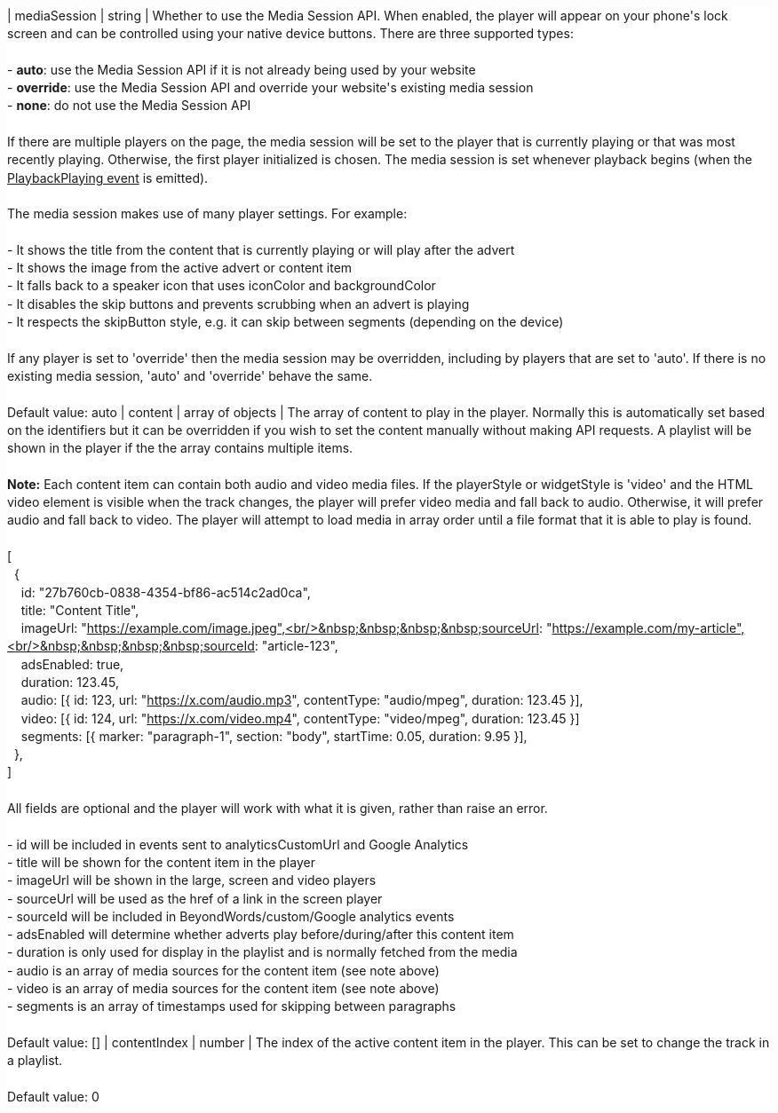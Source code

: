 | mediaSession                  | string                | Whether to use the Media Session API. When enabled, the player will appear on your phone's lock screen and can be controlled using your native device buttons. There are three supported types:<br/><br/>- **auto**: use the Media Session API if it is not already being used by your website<br/>- **override**: use the Media Session API and override your website's existing media session<br/>- **none**: do not use the Media Session API<br/><br/>If there are multiple players on the page, the media session will be set to the player that is currently playing or that was most recently playing. Otherwise, the first player initialized is chosen. The media session is set whenever playback begins (when the [PlaybackPlaying event](./player-events.md) is emitted).<br/><br/>The media session makes use of many player settings. For example:<br/><br/>- It shows the title from the content that is currently playing or will play after the advert<br/>- It shows the image from the active advert or content item<br/>- It falls back to a speaker icon that uses iconColor and backgroundColor<br/>- It disables the skip buttons and prevents scrubbing when an advert is playing<br/>- It respects the skipButton style, e.g. it can skip between segments (depending on the device)<br/><br/>If any player is set to 'override' then the media session may be overridden, including by players that are set to 'auto'. If there is no existing media session, 'auto' and 'override' behave the same.<br/><br/>Default value: auto
| content                       | array of objects      | The array of content to play in the player. Normally this is automatically set based on the identifiers but it can be overridden if you wish to set the content manually without making API requests. A playlist will be shown in the player if the the array contains multiple items.<br/><br/><a id="note2"></a>**Note:** Each content item can contain both audio and video media files. If the playerStyle or widgetStyle is 'video' and the HTML video element is visible when the track changes, the player will prefer video media and fall back to audio. Otherwise, it will prefer audio and fall back to video. The player will attempt to load media in array order until a file format that it is able to play is found. <br/><br/>[<br/>&nbsp;&nbsp;{<br/>&nbsp;&nbsp;&nbsp;&nbsp;id: "27b760cb-0838-4354-bf86-ac514c2ad0ca",<br/>&nbsp;&nbsp;&nbsp;&nbsp;title: "Content Title",<br/>&nbsp;&nbsp;&nbsp;&nbsp;imageUrl: "https://example.com/image.jpeg",<br/>&nbsp;&nbsp;&nbsp;&nbsp;sourceUrl: "https://example.com/my-article",<br/>&nbsp;&nbsp;&nbsp;&nbsp;sourceId: "article-123",<br/>&nbsp;&nbsp;&nbsp;&nbsp;adsEnabled: true,<br/>&nbsp;&nbsp;&nbsp;&nbsp;duration: 123.45,<br/>&nbsp;&nbsp;&nbsp;&nbsp;audio: [{ id: 123, url: "https://x.com/audio.mp3", contentType: "audio/mpeg", duration: 123.45 }],<br/>&nbsp;&nbsp;&nbsp;&nbsp;video: [{ id: 124, url: "https://x.com/video.mp4", contentType: "video/mpeg", duration: 123.45 }]<br/>&nbsp;&nbsp;&nbsp;&nbsp;segments: [{ marker: "paragraph-1", section: "body", startTime: 0.05, duration: 9.95 }],<br/>&nbsp;&nbsp;},<br/>]<br/><br/>All fields are optional and the player will work with what it is given, rather than raise an error.<br/><br/>- id will be included in events sent to analyticsCustomUrl and Google Analytics<br/>- title will be shown for the content item in the player<br/>- imageUrl will be shown in the large, screen and video players<br/>- sourceUrl will be used as the href of a link in the screen player<br/>- sourceId will be included in BeyondWords/custom/Google analytics events<br/>- adsEnabled will determine whether adverts play before/during/after this content item<br/>- duration is only used for display in the playlist and is normally fetched from the media<br/>- audio is an array of media sources for the content item (see note above)<br/>- video is an array of media sources for the content item (see note above)<br/>- segments is an array of timestamps used for skipping between paragraphs<br/><br/>Default value: []
| contentIndex                  | number                | The index of the active content item in the player. This can be set to change the track in a playlist.<br/><br/>Default value: 0